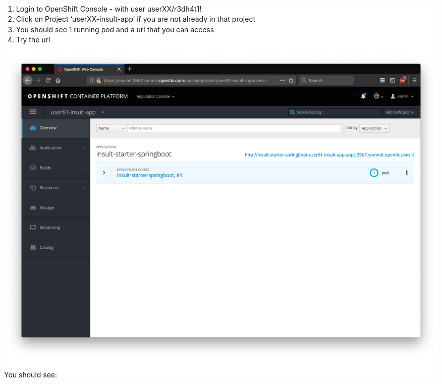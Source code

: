 1. Login to OpenShift Console - with user userXX/r3dh4t1!
2. Click on Project ‘userXX-insult-app’ if you are not already in that project
3. You should see 1 running pod and a url that you can access
4. Try the url


![](./images/lab3/lab-03-sb-ocp_initial_deployment.png)  


You should see:

